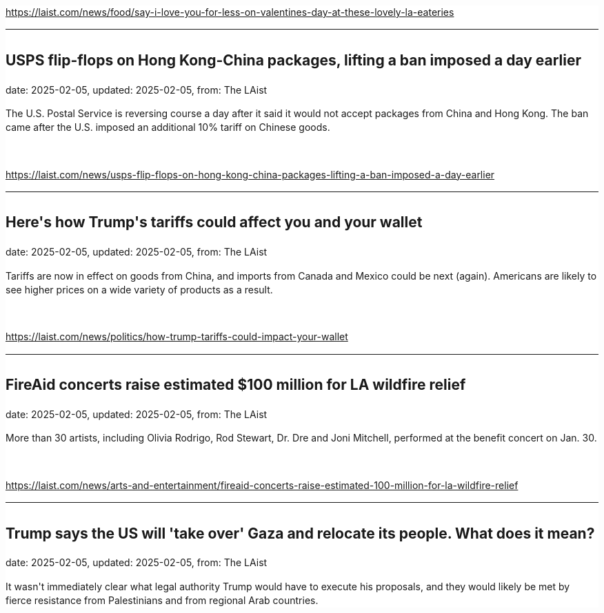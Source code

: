 <https://laist.com/news/food/say-i-love-you-for-less-on-valentines-day-at-these-lovely-la-eateries>

---

## USPS flip-flops on Hong Kong-China packages, lifting a ban imposed a day earlier

date: 2025-02-05, updated: 2025-02-05, from: The LAist

The U.S. Postal Service is reversing course a day after it said it would not accept packages from China and Hong Kong. The ban came after the U.S. imposed an additional 10% tariff on Chinese goods. 

<br> 

<https://laist.com/news/usps-flip-flops-on-hong-kong-china-packages-lifting-a-ban-imposed-a-day-earlier>

---

## Here's how Trump's tariffs could affect you and your wallet

date: 2025-02-05, updated: 2025-02-05, from: The LAist

Tariffs are now in effect on goods from China, and imports from Canada and Mexico could be next (again). Americans are likely to see higher prices on a wide variety of products as a result. 

<br> 

<https://laist.com/news/politics/how-trump-tariffs-could-impact-your-wallet>

---

## FireAid concerts raise estimated $100 million for LA wildfire relief

date: 2025-02-05, updated: 2025-02-05, from: The LAist

More than 30 artists, including Olivia Rodrigo, Rod Stewart, Dr. Dre and Joni Mitchell, performed at the benefit concert on Jan. 30. 

<br> 

<https://laist.com/news/arts-and-entertainment/fireaid-concerts-raise-estimated-100-million-for-la-wildfire-relief>

---

## Trump says the US will 'take over' Gaza and relocate its people. What does it mean?

date: 2025-02-05, updated: 2025-02-05, from: The LAist

It wasn't immediately clear what legal authority Trump would have to execute his proposals, and they would likely be met by fierce resistance from Palestinians and from regional Arab countries. 
